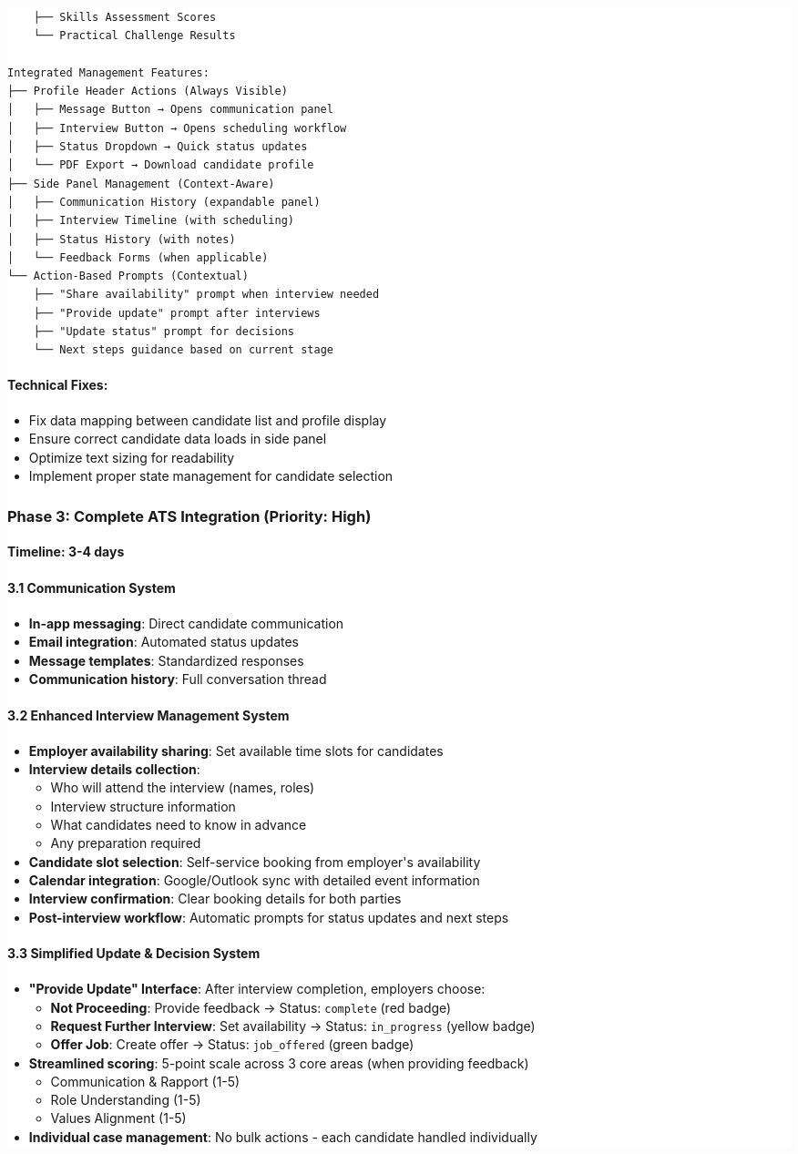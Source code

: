 ```
    ├── Skills Assessment Scores
    └── Practical Challenge Results

Integrated Management Features:
├── Profile Header Actions (Always Visible)
│   ├── Message Button → Opens communication panel
│   ├── Interview Button → Opens scheduling workflow
│   ├── Status Dropdown → Quick status updates
│   └── PDF Export → Download candidate profile
├── Side Panel Management (Context-Aware)
│   ├── Communication History (expandable panel)
│   ├── Interview Timeline (with scheduling)
│   ├── Status History (with notes)
│   └── Feedback Forms (when applicable)
└── Action-Based Prompts (Contextual)
    ├── "Share availability" prompt when interview needed
    ├── "Provide update" prompt after interviews
    ├── "Update status" prompt for decisions
    └── Next steps guidance based on current stage
```

#### Technical Fixes:
- Fix data mapping between candidate list and profile display
- Ensure correct candidate data loads in side panel
- Optimize text sizing for readability
- Implement proper state management for candidate selection

### Phase 3: Complete ATS Integration (Priority: High)
**Timeline: 3-4 days**

#### 3.1 Communication System
- **In-app messaging**: Direct candidate communication
- **Email integration**: Automated status updates
- **Message templates**: Standardized responses
- **Communication history**: Full conversation thread

#### 3.2 Enhanced Interview Management System
- **Employer availability sharing**: Set available time slots for candidates
- **Interview details collection**: 
  - Who will attend the interview (names, roles)
  - Interview structure information
  - What candidates need to know in advance
  - Any preparation required
- **Candidate slot selection**: Self-service booking from employer's availability
- **Calendar integration**: Google/Outlook sync with detailed event information
- **Interview confirmation**: Clear booking details for both parties
- **Post-interview workflow**: Automatic prompts for status updates and next steps

#### 3.3 Simplified Update & Decision System
- **"Provide Update" Interface**: After interview completion, employers choose:
  - **Not Proceeding**: Provide feedback → Status: `complete` (red badge)
  - **Request Further Interview**: Set availability → Status: `in_progress` (yellow badge)
  - **Offer Job**: Create offer → Status: `job_offered` (green badge)
- **Streamlined scoring**: 5-point scale across 3 core areas (when providing feedback)
  - Communication & Rapport (1-5)
  - Role Understanding (1-5) 
  - Values Alignment (1-5)
- **Individual case management**: No bulk actions - each candidate handled individually
